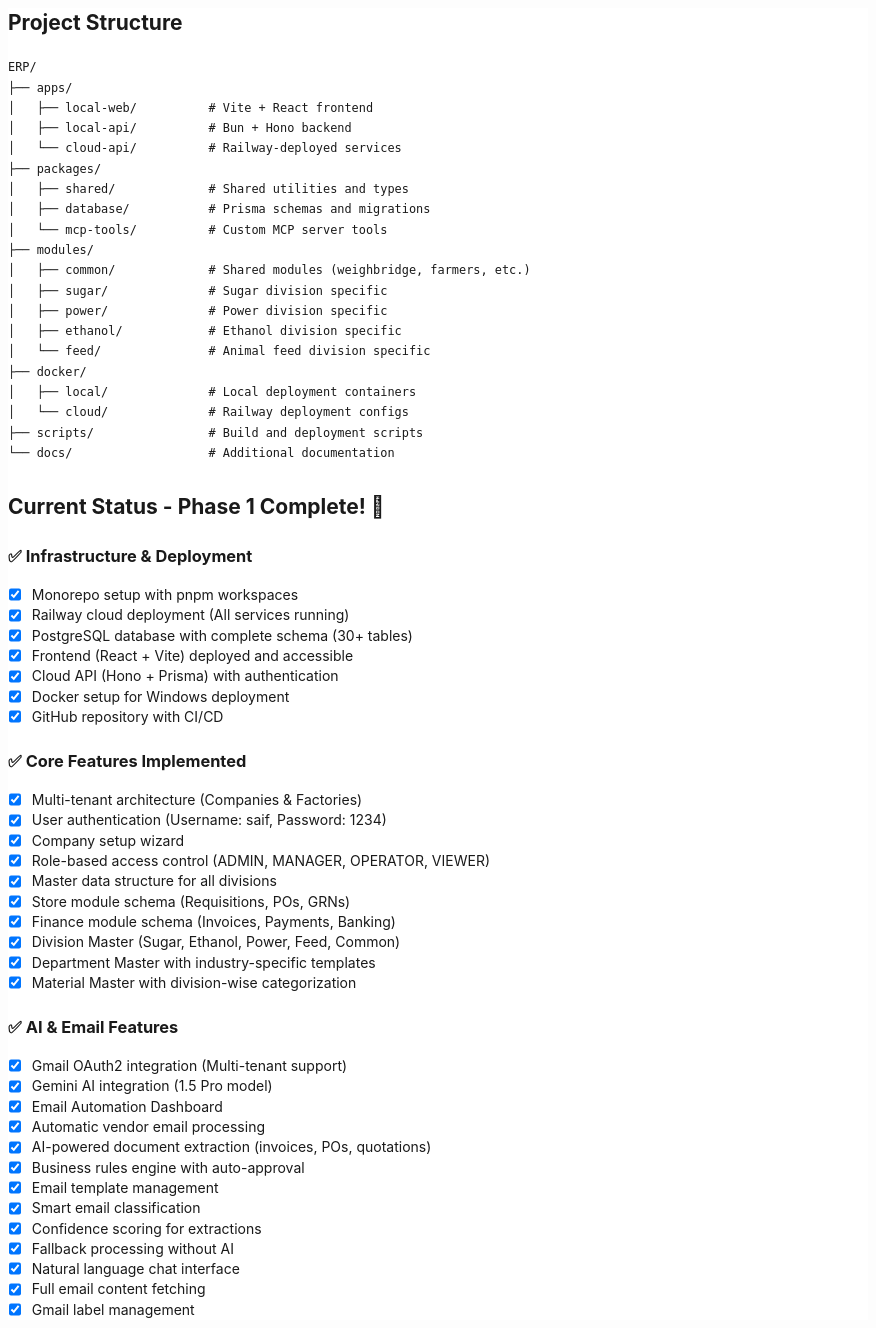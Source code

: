 ## Project Structure
```
ERP/
├── apps/
│   ├── local-web/          # Vite + React frontend
│   ├── local-api/          # Bun + Hono backend
│   └── cloud-api/          # Railway-deployed services
├── packages/
│   ├── shared/             # Shared utilities and types
│   ├── database/           # Prisma schemas and migrations
│   └── mcp-tools/          # Custom MCP server tools
├── modules/
│   ├── common/             # Shared modules (weighbridge, farmers, etc.)
│   ├── sugar/              # Sugar division specific
│   ├── power/              # Power division specific
│   ├── ethanol/            # Ethanol division specific
│   └── feed/               # Animal feed division specific
├── docker/
│   ├── local/              # Local deployment containers
│   └── cloud/              # Railway deployment configs
├── scripts/                # Build and deployment scripts
└── docs/                   # Additional documentation
```

## Current Status - Phase 1 Complete! 🎉

### ✅ Infrastructure & Deployment
- [x] Monorepo setup with pnpm workspaces
- [x] Railway cloud deployment (All services running)
- [x] PostgreSQL database with complete schema (30+ tables)
- [x] Frontend (React + Vite) deployed and accessible
- [x] Cloud API (Hono + Prisma) with authentication
- [x] Docker setup for Windows deployment
- [x] GitHub repository with CI/CD

### ✅ Core Features Implemented
- [x] Multi-tenant architecture (Companies & Factories)
- [x] User authentication (Username: saif, Password: 1234)
- [x] Company setup wizard
- [x] Role-based access control (ADMIN, MANAGER, OPERATOR, VIEWER)
- [x] Master data structure for all divisions
- [x] Store module schema (Requisitions, POs, GRNs)
- [x] Finance module schema (Invoices, Payments, Banking)
- [x] Division Master (Sugar, Ethanol, Power, Feed, Common)
- [x] Department Master with industry-specific templates
- [x] Material Master with division-wise categorization

### ✅ AI & Email Features
- [x] Gmail OAuth2 integration (Multi-tenant support)
- [x] Gemini AI integration (1.5 Pro model)
- [x] Email Automation Dashboard
- [x] Automatic vendor email processing
- [x] AI-powered document extraction (invoices, POs, quotations)
- [x] Business rules engine with auto-approval
- [x] Email template management
- [x] Smart email classification
- [x] Confidence scoring for extractions
- [x] Fallback processing without AI
- [x] Natural language chat interface
- [x] Full email content fetching
- [x] Gmail label management
